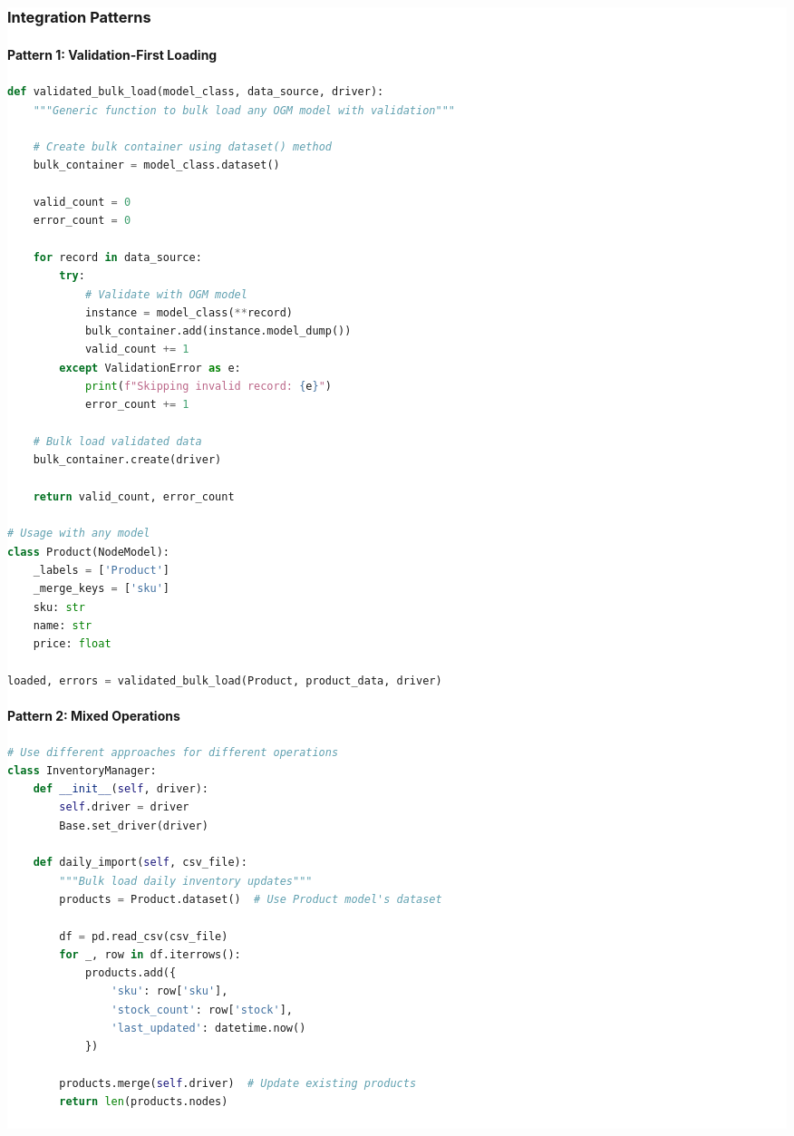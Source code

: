 ### Integration Patterns

#### Pattern 1: Validation-First Loading

```python
def validated_bulk_load(model_class, data_source, driver):
    """Generic function to bulk load any OGM model with validation"""
    
    # Create bulk container using dataset() method
    bulk_container = model_class.dataset()
    
    valid_count = 0
    error_count = 0
    
    for record in data_source:
        try:
            # Validate with OGM model
            instance = model_class(**record)
            bulk_container.add(instance.model_dump())
            valid_count += 1
        except ValidationError as e:
            print(f"Skipping invalid record: {e}")
            error_count += 1
    
    # Bulk load validated data
    bulk_container.create(driver)
    
    return valid_count, error_count

# Usage with any model
class Product(NodeModel):
    _labels = ['Product']
    _merge_keys = ['sku']
    sku: str
    name: str
    price: float

loaded, errors = validated_bulk_load(Product, product_data, driver)
```

#### Pattern 2: Mixed Operations

```python
# Use different approaches for different operations
class InventoryManager:
    def __init__(self, driver):
        self.driver = driver
        Base.set_driver(driver)
    
    def daily_import(self, csv_file):
        """Bulk load daily inventory updates"""
        products = Product.dataset()  # Use Product model's dataset
        
        df = pd.read_csv(csv_file)
        for _, row in df.iterrows():
            products.add({
                'sku': row['sku'],
                'stock_count': row['stock'],
                'last_updated': datetime.now()
            })
        
        products.merge(self.driver)  # Update existing products
        return len(products.nodes)
    
```